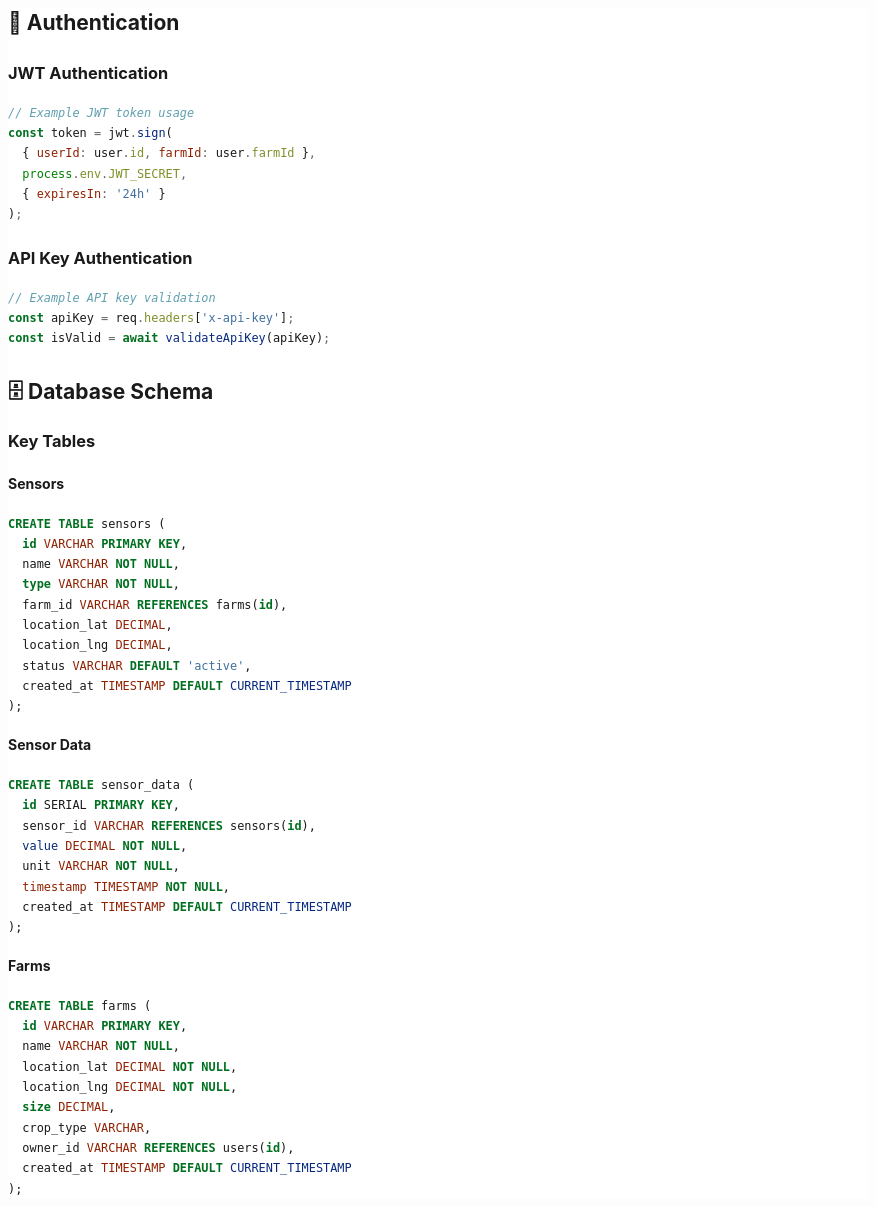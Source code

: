 ## 🔐 Authentication

### JWT Authentication
```javascript
// Example JWT token usage
const token = jwt.sign(
  { userId: user.id, farmId: user.farmId },
  process.env.JWT_SECRET,
  { expiresIn: '24h' }
);
```

### API Key Authentication
```javascript
// Example API key validation
const apiKey = req.headers['x-api-key'];
const isValid = await validateApiKey(apiKey);
```

## 🗄️ Database Schema

### Key Tables

#### Sensors
```sql
CREATE TABLE sensors (
  id VARCHAR PRIMARY KEY,
  name VARCHAR NOT NULL,
  type VARCHAR NOT NULL,
  farm_id VARCHAR REFERENCES farms(id),
  location_lat DECIMAL,
  location_lng DECIMAL,
  status VARCHAR DEFAULT 'active',
  created_at TIMESTAMP DEFAULT CURRENT_TIMESTAMP
);
```

#### Sensor Data
```sql
CREATE TABLE sensor_data (
  id SERIAL PRIMARY KEY,
  sensor_id VARCHAR REFERENCES sensors(id),
  value DECIMAL NOT NULL,
  unit VARCHAR NOT NULL,
  timestamp TIMESTAMP NOT NULL,
  created_at TIMESTAMP DEFAULT CURRENT_TIMESTAMP
);
```

#### Farms
```sql
CREATE TABLE farms (
  id VARCHAR PRIMARY KEY,
  name VARCHAR NOT NULL,
  location_lat DECIMAL NOT NULL,
  location_lng DECIMAL NOT NULL,
  size DECIMAL,
  crop_type VARCHAR,
  owner_id VARCHAR REFERENCES users(id),
  created_at TIMESTAMP DEFAULT CURRENT_TIMESTAMP
);
```
